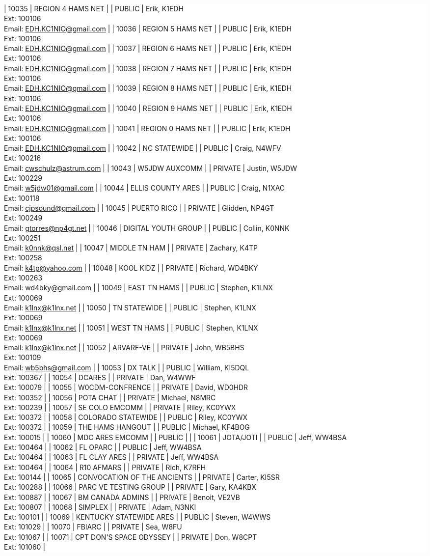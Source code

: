 | 10035     | REGION 4 HAMS NET           |                                      | PUBLIC  | Erik, K1EDH<br />Ext: 100106<br />Email: EDH.KC1NIO@gmail.com      |
| 10036     | REGION 5 HAMS NET           |                                      | PUBLIC  | Erik, K1EDH<br />Ext: 100106<br />Email: EDH.KC1NIO@gmail.com      |
| 10037     | REGION 6 HAMS NET           |                                      | PUBLIC  | Erik, K1EDH<br />Ext: 100106<br />Email: EDH.KC1NIO@gmail.com      |
| 10038     | REGION 7 HAMS NET           |                                      | PUBLIC  | Erik, K1EDH<br />Ext: 100106<br />Email: EDH.KC1NIO@gmail.com      |
| 10039     | REGION 8 HAMS NET           |                                      | PUBLIC  | Erik, K1EDH<br />Ext: 100106<br />Email: EDH.KC1NIO@gmail.com      |
| 10040     | REGION 9 HAMS NET           |                                      | PUBLIC  | Erik, K1EDH<br />Ext: 100106<br />Email: EDH.KC1NIO@gmail.com      |
| 10041     | REGION 0 HAMS NET           |                                      | PUBLIC  | Erik, K1EDH<br />Ext: 100106<br />Email: EDH.KC1NIO@gmail.com      |
| 10042     | NC STATEWIDE                |                                      | PUBLIC  | Craig, N4WFV<br />Ext: 100216<br />Email: cwschulz@astrum.com      |
| 10043     | W5JDW AUXCOMM               |                                      | PRIVATE | Justin, W5JDW<br />Ext: 100229<br />Email: w5jdw01@gmail.com       |
| 10044     | ELLIS COUNTY ARES           |                                      | PUBLIC  | Craig, N1XAC<br />Ext: 100118<br />Email: cjpsound@gmail.com       |
| 10045     | PUERTO RICO                 |                                      | PRIVATE | Glidden, NP4GT<br />Ext: 100249<br />Email: gtorres@np4gt.net      |
| 10046     | DIGITAL YOUTH GROUP         |                                      | PUBLIC  | Collin, K0NNK<br />Ext: 100251<br />Email: k0nnk@qsl.net           |
| 10047     | MIDDLE TN HAM               |                                      | PRIVATE | Zachary, K4TP<br />Ext: 100258<br />Email: k4tp@yahoo.com          |
| 10048     | KOOL KIDZ                   |                                      | PRIVATE | Richard, WD4BKY<br />Ext: 100263<br />Email: wd4bky@gmail.com      |
| 10049     | EAST TN HAMS                |                                      | PUBLIC  | Stephen, K1LNX<br />Ext: 100069<br />Email: k1lnx@k1lnx.net        |
| 10050     | TN STATEWIDE                |                                      | PUBLIC  | Stephen, K1LNX<br />Ext: 100069<br />Email: k1lnx@k1lnx.net        |
| 10051     | WEST TN HAMS                |                                      | PUBLIC  | Stephen, K1LNX<br />Ext: 100069<br />Email: k1lnx@k1lnx.net        |
| 10052     | ARVARF-VE                   |                                      | PRIVATE | John, WB5BHS<br />Ext: 100109<br />Email: wb5bhs@gmail.com         |
| 10053     | DX TALK                     |                                      | PUBLIC  | William, KI5DQL<br />Ext: 100367                                   |
| 10054     | DCARES                      |                                      | PRIVATE | Dan, W4WWF<br />Ext: 100079                                        |
| 10055     | W0CDM-CONFRENCE             |                                      | PRIVATE | David, WD0HDR<br />Ext: 100352                                     |
| 10056     | POTA CHAT                   |                                      | PRIVATE | Michael, N8MRC<br />Ext: 100239                                    |
| 10057     | SE COLO EMCOMM              |                                      | PRIVATE | Riley, KC0YWX<br />Ext: 100372                                     |
| 10058     | COLORADO STATEWIDE          |                                      | PUBLIC  | Riley, KC0YWX<br />Ext: 100372                                     |
| 10059     | THE HAMS HANGOUT            |                                      | PUBLIC  | Michael, KF4BOG<br />Ext: 100015                                   |
| 10060     | MDC ARES EMCOMM             |                                      | PUBLIC  |                                                                    |
| 10061     | JOTA/JOTI                   |                                      | PUBLIC  | Jeff, WW4BSA<br />Ext: 100464                                      |
| 10062     | FL OPARC                    |                                      | PUBLIC  | Jeff, WW4BSA<br />Ext: 100464                                      |
| 10063     | FL CLAY ARES                |                                      | PRIVATE | Jeff, WW4BSA<br />Ext: 100464                                      |
| 10064     | R10 AFMARS                  |                                      | PRIVATE | Rich, K7RFH<br />Ext: 100144                                       |
| 10065     | CONVOCATION OF THE ANCIENTS |                                      | PRIVATE | Carter, KI5SR<br />Ext: 100288                                     |
| 10066     | PARC VE TESTING GROUP       |                                      | PRIVATE | Gary, KA4KBX<br />Ext: 100887                                      |
| 10067     | BM CANADA ADMINS            |                                      | PRIVATE | Benoit, VE2VB<br />Ext: 100807                                     |
| 10068     | SIMPLEX                     |                                      | PRIVATE | Adam, N3NKI<br />Ext: 100101                                       |
| 10069     | KENTUCKY STATEWIDE ARES     |                                      | PUBLIC  | Steven, W4WWS<br />Ext: 101029                                     |
| 10070     | FBIARC                      |                                      | PRIVATE | Sea, W8FU<br />Ext: 101067                                         |
| 10071     | CPT DON'S SPACE ODYSSEY     |                                      | PRIVATE | Don, W8CPT<br />Ext: 101060                                        |